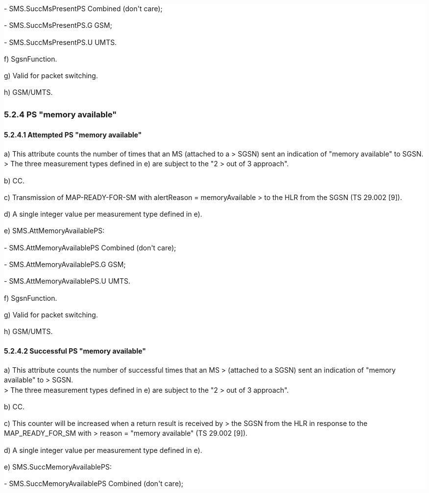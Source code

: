 \- SMS.SuccMsPresentPS Combined (don\'t care);

\- SMS.SuccMsPresentPS.G GSM;

\- SMS.SuccMsPresentPS.U UMTS.

f)  SgsnFunction.

g)  Valid for packet switching.

h)  GSM/UMTS.

### 5.2.4 PS \"memory available\"

#### 5.2.4.1 Attempted PS \"memory available\"

a)  This attribute counts the number of times that an MS (attached to a
    > SGSN) sent an indication of \"memory available\" to SGSN.\
    > The three measurement types defined in e) are subject to the \"2
    > out of 3 approach\".

b)  CC\.

c)  Transmission of MAP-READY-FOR-SM with alertReason = memoryAvailable
    > to the HLR from the SGSN (TS 29.002 \[9\]).

d)  A single integer value per measurement type defined in e).

e)  SMS.AttMemoryAvailablePS:

\- SMS.AttMemoryAvailablePS Combined (don\'t care);

\- SMS.AttMemoryAvailablePS.G GSM;

\- SMS.AttMemoryAvailablePS.U UMTS.

f)  SgsnFunction.

g)  Valid for packet switching.

h)  GSM/UMTS.

#### 5.2.4.2 Successful PS \"memory available\"

a)  This attribute counts the number of successful times that an MS
    > (attached to a SGSN) sent an indication of \"memory available\" to
    > SGSN.\
    > The three measurement types defined in e) are subject to the \"2
    > out of 3 approach\".

b)  CC\.

c)  This counter will be increased when a return result is received by
    > the SGSN from the HLR in response to the MAP\_READY\_FOR\_SM with
    > reason = \"memory available\" (TS 29.002 \[9\]).

d)  A single integer value per measurement type defined in e).

e)  SMS.SuccMemoryAvailablePS:

\- SMS.SuccMemoryAvailablePS Combined (don\'t care);
